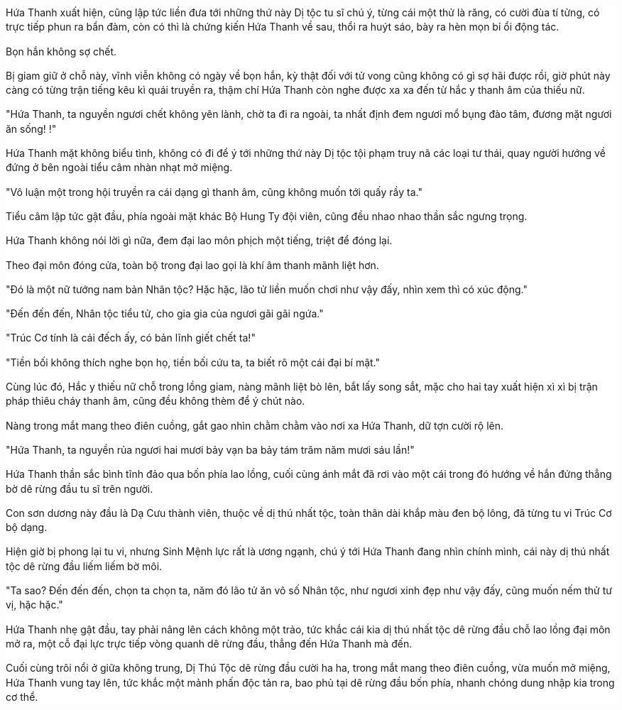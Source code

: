 Hứa Thanh xuất hiện, cũng lập tức liền đưa tới những thứ này Dị tộc tu sĩ chú ý, từng cái một thử là răng, có cười đùa tí tửng, có trực tiếp phun ra bẩn đàm, còn có thì là chứng kiến Hứa Thanh về sau, thổi ra huýt sáo, bày ra hèn mọn bỉ ổi động tác.

Bọn hắn không sợ chết.

Bị giam giữ ở chỗ này, vĩnh viễn không có ngày về bọn hắn, kỳ thật đối với tử vong cũng không có gì sợ hãi được rồi, giờ phút này càng có từng trận tiếng kêu kì quái truyền ra, thậm chí Hứa Thanh còn nghe được xa xa đến từ hắc y thanh âm của thiếu nữ.

"Hứa Thanh, ta nguyền ngươi chết không yên lành, chờ ta đi ra ngoài, ta nhất định đem ngươi mổ bụng đào tâm, đương mặt ngươi ăn sống! !"

Hứa Thanh mặt không biểu tình, không có đi để ý tới những thứ này Dị tộc tội phạm truy nã các loại tư thái, quay người hướng về đứng ở bên ngoài tiểu câm nhàn nhạt mở miệng.

"Vô luận một trong hội truyền ra cái dạng gì thanh âm, cũng không muốn tới quấy rầy ta."

Tiểu câm lập tức gật đầu, phía ngoài mặt khác Bộ Hung Ty đội viên, cũng đều nhao nhao thần sắc ngưng trọng.

Hứa Thanh không nói lời gì nữa, đem đại lao môn phịch một tiếng, triệt để đóng lại.

Theo đại môn đóng cửa, toàn bộ trong đại lao gọi là khí âm thanh mãnh liệt hơn.

"Đó là một nữ tướng nam bản Nhân tộc? Hặc hặc, lão tử liền muốn chơi như vậy đấy, nhìn xem thì có xúc động."

"Đến đến đến, Nhân tộc tiểu tử, cho gia gia của ngươi gãi gãi ngứa."

"Trúc Cơ tính là cái đếch ấy, có bản lĩnh giết chết ta!"

"Tiền bối không thích nghe bọn họ, tiền bối cứu ta, ta biết rõ một cái đại bí mật."

Cùng lúc đó, Hắc y thiếu nữ chỗ trong lồng giam, nàng mãnh liệt bò lên, bắt lấy song sắt, mặc cho hai tay xuất hiện xì xì bị trận pháp thiêu cháy thanh âm, cũng đều không thèm để ý chút nào.

Nàng trong mắt mang theo điên cuồng, gắt gao nhìn chằm chằm vào nơi xa Hứa Thanh, dữ tợn cười rộ lên.

"Hứa Thanh, ta nguyền rủa ngươi hai mươi bảy vạn ba bảy tám trăm năm mươi sáu lần!"

Hứa Thanh thần sắc bình tĩnh đảo qua bốn phía lao lồng, cuối cùng ánh mắt đã rơi vào một cái trong đó hướng về hắn đứng thẳng bờ dê rừng đầu tu sĩ trên người.

Con sơn dương này đầu là Dạ Cưu thành viên, thuộc về dị thú nhất tộc, toàn thân dài khắp màu đen bộ lông, đã từng tu vi Trúc Cơ bộ dạng.

Hiện giờ bị phong lại tu vi, nhưng Sinh Mệnh lực rất là ương ngạnh, chú ý tới Hứa Thanh đang nhìn chính mình, cái này dị thú nhất tộc dê rừng đầu liếm liếm bờ môi.

"Ta sao? Đến đến đến, chọn ta chọn ta, năm đó lão tử ăn vô số Nhân tộc, như ngươi xinh đẹp như vậy đấy, cũng muốn nếm thử tư vị, hặc hặc."

Hứa Thanh nhẹ gật đầu, tay phải nâng lên cách không một trảo, tức khắc cái kia dị thú nhất tộc dê rừng đầu chỗ lao lồng đại môn mở ra, một cỗ đại lực trực tiếp vòng quanh dê rừng đầu, thẳng đến Hứa Thanh mà đến.

Cuối cùng trôi nổi ở giữa không trung, Dị Thú Tộc dê rừng đầu cười ha ha, trong mắt mang theo điên cuồng, vừa muốn mở miệng, Hứa Thanh vung tay lên, tức khắc một mảnh phấn độc tản ra, bao phủ tại dê rừng đầu bốn phía, nhanh chóng dung nhập kia trong cơ thể.
